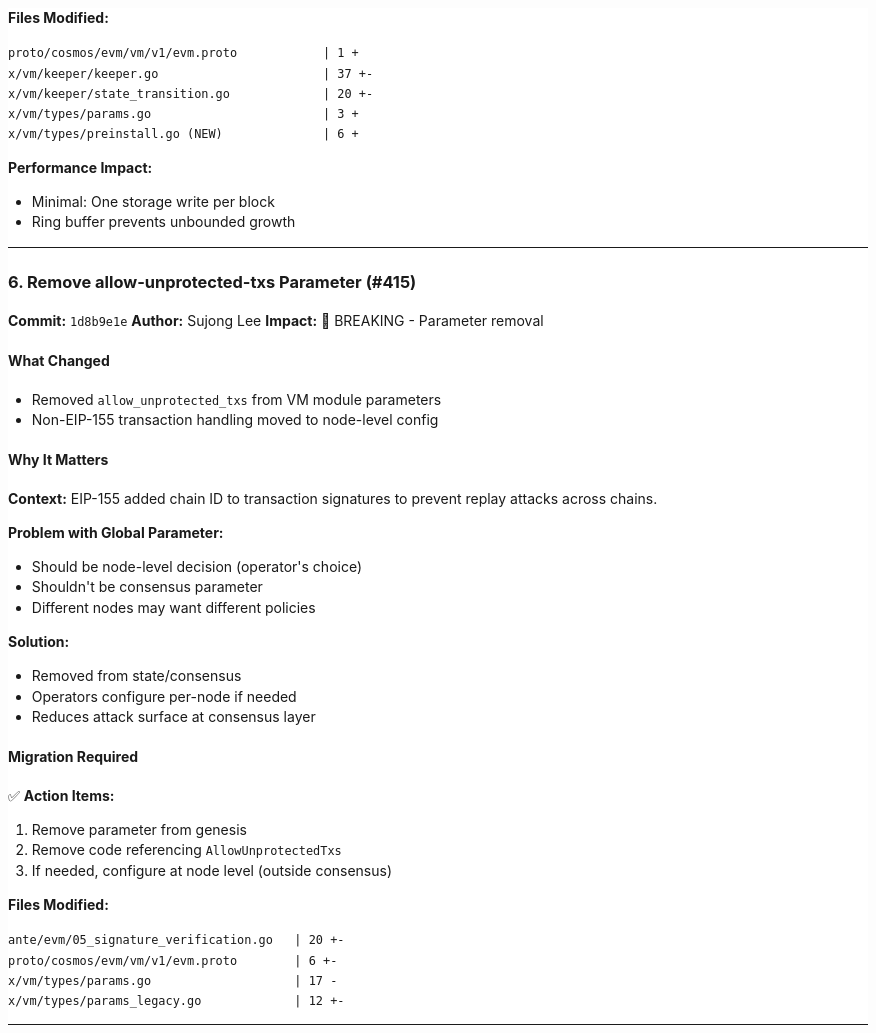 **Files Modified:**

```
proto/cosmos/evm/vm/v1/evm.proto            | 1 +
x/vm/keeper/keeper.go                       | 37 +-
x/vm/keeper/state_transition.go             | 20 +-
x/vm/types/params.go                        | 3 +
x/vm/types/preinstall.go (NEW)              | 6 +
```

**Performance Impact:**

- Minimal: One storage write per block
- Ring buffer prevents unbounded growth

---

### 6. Remove allow-unprotected-txs Parameter (#415)

**Commit:** `1d8b9e1e`
**Author:** Sujong Lee
**Impact:** 🔴 BREAKING - Parameter removal

#### What Changed

- Removed `allow_unprotected_txs` from VM module parameters
- Non-EIP-155 transaction handling moved to node-level config

#### Why It Matters

**Context:** EIP-155 added chain ID to transaction signatures to prevent replay attacks across chains.

**Problem with Global Parameter:**

- Should be node-level decision (operator's choice)
- Shouldn't be consensus parameter
- Different nodes may want different policies

**Solution:**

- Removed from state/consensus
- Operators configure per-node if needed
- Reduces attack surface at consensus layer

#### Migration Required

✅ **Action Items:**

1. Remove parameter from genesis
2. Remove code referencing `AllowUnprotectedTxs`
3. If needed, configure at node level (outside consensus)

**Files Modified:**

```
ante/evm/05_signature_verification.go   | 20 +-
proto/cosmos/evm/vm/v1/evm.proto        | 6 +-
x/vm/types/params.go                    | 17 -
x/vm/types/params_legacy.go             | 12 +-
```

---